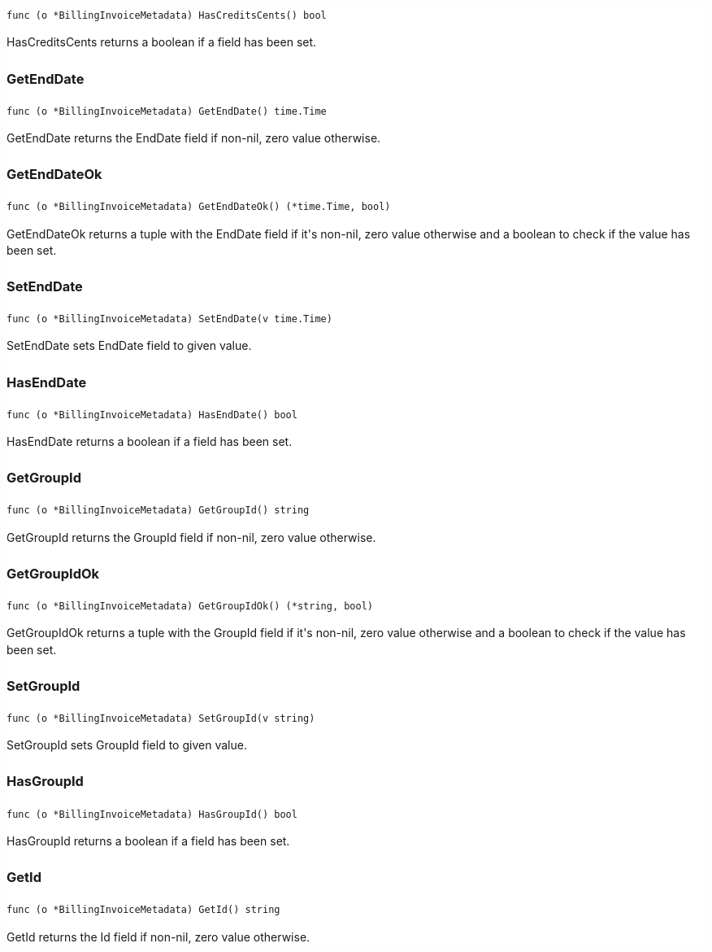 `func (o *BillingInvoiceMetadata) HasCreditsCents() bool`

HasCreditsCents returns a boolean if a field has been set.
### GetEndDate

`func (o *BillingInvoiceMetadata) GetEndDate() time.Time`

GetEndDate returns the EndDate field if non-nil, zero value otherwise.

### GetEndDateOk

`func (o *BillingInvoiceMetadata) GetEndDateOk() (*time.Time, bool)`

GetEndDateOk returns a tuple with the EndDate field if it's non-nil, zero value otherwise
and a boolean to check if the value has been set.

### SetEndDate

`func (o *BillingInvoiceMetadata) SetEndDate(v time.Time)`

SetEndDate sets EndDate field to given value.

### HasEndDate

`func (o *BillingInvoiceMetadata) HasEndDate() bool`

HasEndDate returns a boolean if a field has been set.
### GetGroupId

`func (o *BillingInvoiceMetadata) GetGroupId() string`

GetGroupId returns the GroupId field if non-nil, zero value otherwise.

### GetGroupIdOk

`func (o *BillingInvoiceMetadata) GetGroupIdOk() (*string, bool)`

GetGroupIdOk returns a tuple with the GroupId field if it's non-nil, zero value otherwise
and a boolean to check if the value has been set.

### SetGroupId

`func (o *BillingInvoiceMetadata) SetGroupId(v string)`

SetGroupId sets GroupId field to given value.

### HasGroupId

`func (o *BillingInvoiceMetadata) HasGroupId() bool`

HasGroupId returns a boolean if a field has been set.
### GetId

`func (o *BillingInvoiceMetadata) GetId() string`

GetId returns the Id field if non-nil, zero value otherwise.

